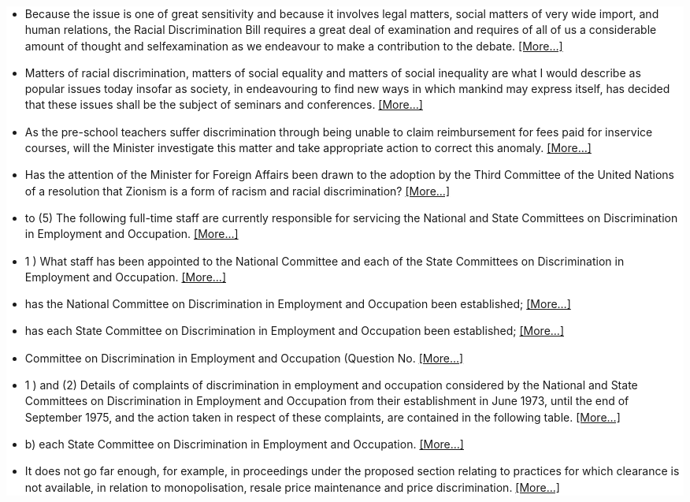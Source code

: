 * Because the issue is one of great sensitivity and because it involves legal matters, social matters of very wide import, and human relations, the Racial <span class="highlight">Discrimination</span> Bill requires a great deal of examination and requires of all of us a considerable amount of thought and selfexamination as we endeavour to make a contribution to the debate. [[More&hellip;]](https://historichansard.net/senate/1975/19750522_senate_29_s64/#subdebate-44-0)

* Matters of racial <span class="highlight">discrimination</span>, matters of social equality and matters of social inequality are what I would describe as popular issues today insofar as society, in endeavouring to find new ways in which mankind may express itself, has decided that these issues shall be the subject of seminars and conferences. [[More&hellip;]](https://historichansard.net/senate/1975/19750522_senate_29_s64/#subdebate-44-0)

* As the pre-school teachers suffer <span class="highlight">discrimination</span> through being unable to claim reimbursement for fees paid for inservice courses, will the Minister investigate this matter and take appropriate action to correct this anomaly. [[More&hellip;]](https://historichansard.net/senate/1975/19751001_senate_29_s65/#subdebate-49-7)

* Has the attention of the Minister for Foreign Affairs been drawn to the adoption by the Third Committee of the United Nations of a resolution that Zionism is a form of racism and racial <span class="highlight">discrimination</span>? [[More&hellip;]](https://historichansard.net/senate/1975/19751022_senate_29_s66/#subdebate-9-0)

* to (5) The following full-time staff are currently responsible for servicing the National and State Committees on <span class="highlight">Discrimination</span> in Employment and Occupation. [[More&hellip;]](https://historichansard.net/senate/1975/19751028_senate_29_s66/#subdebate-50-0)

* 1 ) What staff has been appointed to the National Committee and each of the State Committees on <span class="highlight">Discrimination</span> in Employment and Occupation. [[More&hellip;]](https://historichansard.net/senate/1975/19751028_senate_29_s66/#subdebate-50-0)

* has the National Committee on <span class="highlight">Discrimination</span> in Employment and Occupation been established; [[More&hellip;]](https://historichansard.net/senate/1975/19751104_senate_29_s66/#subdebate-55-0)

* has each State Committee on <span class="highlight">Discrimination</span> in Employment and Occupation been established; [[More&hellip;]](https://historichansard.net/senate/1975/19751104_senate_29_s66/#subdebate-55-0)

* Committee on <span class="highlight">Discrimination</span> in Employment and Occupation (Question No. [[More&hellip;]](https://historichansard.net/senate/1975/19751104_senate_29_s66/#subdebate-55-0)

* 1 ) and (2) Details of complaints of <span class="highlight">discrimination</span> in employment and occupation considered by the National and State Committees on <span class="highlight">Discrimination</span> in Employment and Occupation from their establishment in June 1973, until the end of September 1975, and the action taken in respect of these complaints, are contained in the following table. [[More&hellip;]](https://historichansard.net/senate/1975/19751111_senate_29_s66/#subdebate-45-0)

* b) each State Committee on <span class="highlight">Discrimination</span> in Employment and Occupation. [[More&hellip;]](https://historichansard.net/senate/1975/19751111_senate_29_s66/#subdebate-45-0)

* It does not go far enough, for example, in proceedings under the proposed section relating to practices for which clearance is not available, in relation to monopolisation, resale price maintenance and price <span class="highlight">discrimination</span>. [[More&hellip;]](https://historichansard.net/senate/1976/19760824_senate_30_s69/#subdebate-45-0)
